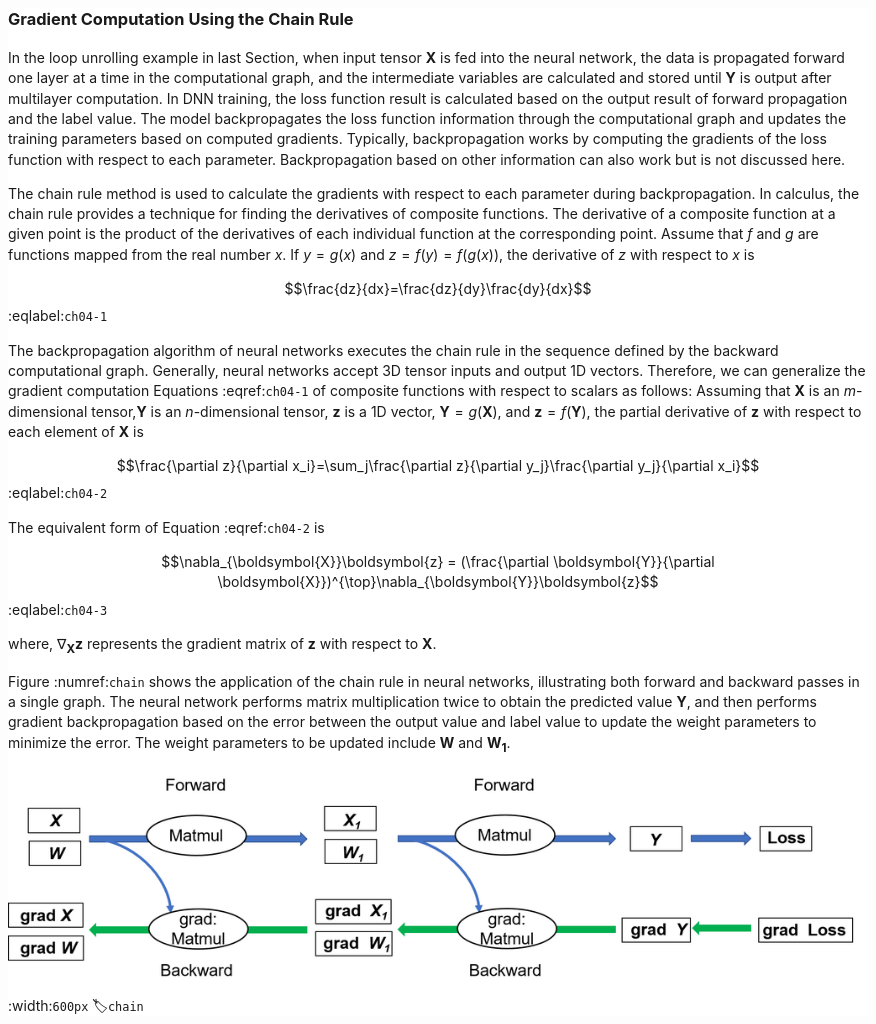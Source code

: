 ### Gradient Computation Using the Chain Rule

In the loop unrolling example in last Section, when input tensor $\boldsymbol{X}$ is fed into the neural network, the data is propagated forward one layer at a time in the computational graph, and the intermediate variables are calculated and stored until $\boldsymbol{Y}$ is output after multilayer computation. In DNN training, the loss function result is calculated based on the output result of forward propagation and the label value. The model backpropagates the loss function information through the computational graph and updates the training parameters based on computed gradients. Typically, backpropagation works by computing the gradients of the loss function with respect to each parameter. Backpropagation based on other information can also work but is not discussed here.

The chain rule method is used to calculate the gradients with respect to each parameter during backpropagation. In calculus, the chain rule provides a technique for finding the derivatives of composite functions. The derivative of a composite function at a given point is the product of the derivatives of each individual function at the corresponding point. Assume that *f* and *g* are functions mapped from the real number *x*. If $y=g(x)$ and $z=f(y)=f(g(x))$, the derivative of *z* with respect to *x* is


$$\frac{dz}{dx}=\frac{dz}{dy}\frac{dy}{dx}$$
:eqlabel:`ch04-1`


The backpropagation algorithm of neural networks executes the chain rule in the sequence defined by the backward computational graph. Generally, neural networks accept 3D tensor inputs and output 1D vectors. Therefore, we can generalize the gradient computation Equations :eqref:`ch04-1` of composite functions with respect to scalars as follows: Assuming that $\boldsymbol{X}$ is an *m*-dimensional tensor,$\boldsymbol{Y}$ is an *n*-dimensional tensor, $\boldsymbol{z}$ is a 1D vector, $\boldsymbol{Y}=g(\boldsymbol{X})$, and $\boldsymbol{z}=f(\boldsymbol{Y})$, the partial derivative of $\boldsymbol{z}$ with respect to each element of $\boldsymbol{X}$ is


$$\frac{\partial z}{\partial x_i}=\sum_j\frac{\partial z}{\partial y_j}\frac{\partial y_j}{\partial x_i}$$
:eqlabel:`ch04-2`

The equivalent form of Equation :eqref:`ch04-2` is

$$\nabla_{\boldsymbol{X}}\boldsymbol{z} = (\frac{\partial \boldsymbol{Y}}{\partial \boldsymbol{X}})^{\top}\nabla_{\boldsymbol{Y}}\boldsymbol{z}$$
:eqlabel:`ch04-3`


where, $\nabla_{\boldsymbol{X}}\boldsymbol{z}$ represents the gradient matrix of $\boldsymbol{z}$ with respect to $\boldsymbol{X}$.


Figure :numref:`chain` shows the application of the chain rule in neural networks, illustrating both forward and backward passes in a single graph. The neural network performs matrix multiplication twice to obtain the predicted value $\boldsymbol{Y}$, and then performs gradient backpropagation based on the error between the output value and label value to update the weight parameters to minimize the error. The weight parameters to be updated include $\boldsymbol{W}$ and $\boldsymbol{W_1}$.

![Backpropagation computational graph](../img/ch03/chain.png)
:width:`600px`
:label:`chain`

